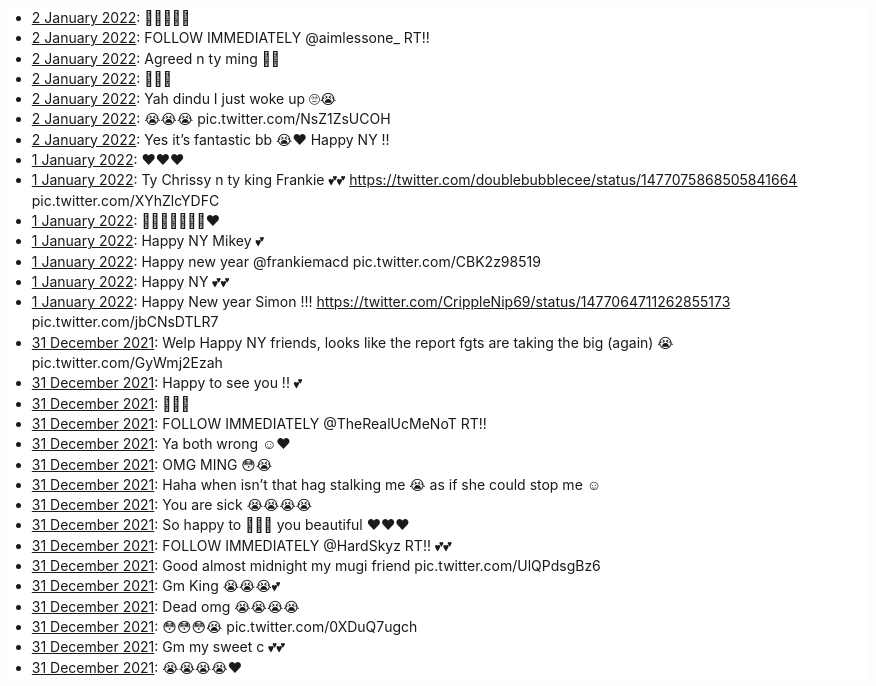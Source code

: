 * [ 2 January 2022](https://web.archive.org/web/20220102012525/https://twitter.com/DatkweenG/status/1477449629885251588): 💯😭😭😭😭 
* [ 2 January 2022](https://web.archive.org/web/20220102012127/https://twitter.com/DatkweenG/status/1477449336044797954): FOLLOW IMMEDIATELY  @aimlessone_  RT!! 
* [ 2 January 2022](https://web.archive.org/web/20220102012253/https://twitter.com/DatkweenG/status/1477449003545640968): Agreed n ty ming 💯💯 
* [ 2 January 2022](https://web.archive.org/web/20220102011712/https://twitter.com/DatkweenG/status/1477448849484623876): 💯💯💯 
* [ 2 January 2022](https://web.archive.org/web/20220102012201/https://twitter.com/DatkweenG/status/1477448772410040329): Yah dindu I just woke up 🙄😭 
* [ 2 January 2022](https://web.archive.org/web/20220102012116/https://twitter.com/DatkweenG/status/1477448596530380800): 😭😭😭 pic.twitter.com/NsZ1ZsUCOH 
* [ 2 January 2022](https://web.archive.org/web/20220102012016/https://twitter.com/DatkweenG/status/1477448354971979777): Yes it’s fantastic bb 😭❤️ Happy NY !! 
* [ 1 January 2022](https://web.archive.org/web/20220101011351/https://twitter.com/DatkweenG/status/1477085596631900167): ❤️❤️❤️ 
* [ 1 January 2022](https://web.archive.org/web/20220101010223/https://twitter.com/DatkweenG/status/1477082701714886661): Ty Chrissy n ty king Frankie 💕💕  https://twitter.com/doublebubblecee/status/1477075868505841664  pic.twitter.com/XYhZlcYDFC 
* [ 1 January 2022](https://web.archive.org/web/20220101005027/https://twitter.com/DatkweenG/status/1477078432026484738): 🙏🏻🙏🏻🙏🏻😭❤️ 
* [ 1 January 2022](https://web.archive.org/web/20220101004937/https://twitter.com/DatkweenG/status/1477078241647206400): Happy NY Mikey 💕 
* [ 1 January 2022](https://web.archive.org/web/20220101003351/https://twitter.com/DatkweenG/status/1477075537059328009): Happy new year  @frankiemacd  pic.twitter.com/CBK2z98519 
* [ 1 January 2022](https://web.archive.org/web/20220101003312/https://twitter.com/DatkweenG/status/1477074112040288258): Happy NY 💕💕 
* [ 1 January 2022](https://web.archive.org/web/20220101002846/https://twitter.com/DatkweenG/status/1477072983579676678): Happy New year Simon !!!  https://twitter.com/CrippleNip69/status/1477064711262855173  pic.twitter.com/jbCNsDTLR7 
* [31 December 2021](https://web.archive.org/web/20211231213226/https://twitter.com/DatkweenG/status/1477028612079595520): Welp Happy NY friends, looks like the report fgts are taking the big (again) 😭 pic.twitter.com/GyWmj2Ezah 
* [31 December 2021](https://web.archive.org/web/20211231212529/https://twitter.com/DatkweenG/status/1477026881413255170): Happy to see you !! 💕 
* [31 December 2021](https://web.archive.org/web/20211231212643/https://twitter.com/DatkweenG/status/1477027180026765320): 💯💯💯 
* [31 December 2021](https://web.archive.org/web/20211231212529/https://twitter.com/DatkweenG/status/1477026881413255170): FOLLOW IMMEDIATELY  @TheRealUcMeNoT  RT!! 
* [31 December 2021](https://web.archive.org/web/20211231210535/https://twitter.com/DatkweenG/status/1477021849745858561): Ya both wrong ☺️❤️ 
* [31 December 2021](https://web.archive.org/web/20211231204541/https://twitter.com/DatkweenG/status/1477016848289914882): OMG MING 😳😭 
* [31 December 2021](https://web.archive.org/web/20211231202933/https://twitter.com/DatkweenG/status/1477012788727922688): Haha when isn’t that hag stalking me 😭 as if she could stop me ☺️ 
* [31 December 2021](https://web.archive.org/web/20211231202735/https://twitter.com/DatkweenG/status/1477012296207642628): You are sick 😭😭😭😭 
* [31 December 2021](https://web.archive.org/web/20211231202627/https://twitter.com/DatkweenG/status/1477012019182190602): So happy to 👀👀👀 you beautiful ❤️❤️❤️ 
* [31 December 2021](https://web.archive.org/web/20211231184320/https://twitter.com/DatkweenG/status/1476986157481271300): FOLLOW IMMEDIATELY  @HardSkyz  RT!! 💕💕 
* [31 December 2021](https://web.archive.org/web/20211231164718/https://twitter.com/DatkweenG/status/1476956499385753608): Good almost midnight my mugi friend pic.twitter.com/UlQPdsgBz6 
* [31 December 2021](https://web.archive.org/web/20211231181550/https://twitter.com/DatkweenG/status/1476954290027696129): Gm King 😭😭😭💕 
* [31 December 2021](https://web.archive.org/web/20211231164926/https://twitter.com/DatkweenG/status/1476954068979490824): Dead omg 😭😭😭😭 
* [31 December 2021](https://web.archive.org/web/20211231174147/https://twitter.com/DatkweenG/status/1476950973335674883): 😳😳😳😭 pic.twitter.com/0XDuQ7ugch 
* [31 December 2021](https://web.archive.org/web/20211231164513/https://twitter.com/DatkweenG/status/1476950282793799688): Gm my sweet c 💕💕 
* [31 December 2021](https://web.archive.org/web/20211231181006/https://twitter.com/DatkweenG/status/1476948609702715393): 😭😭😭😭❤️ 